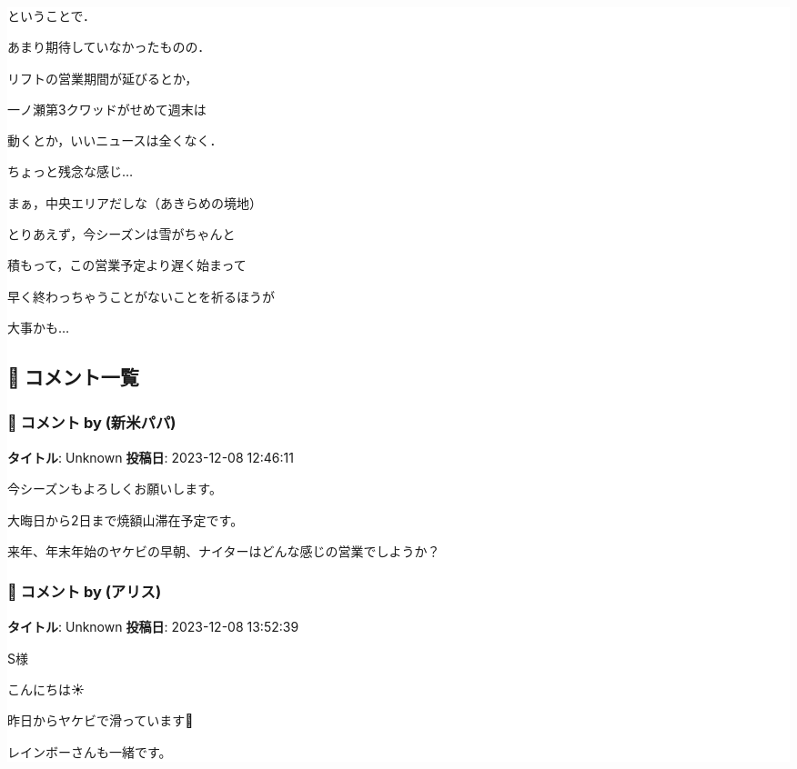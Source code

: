 





ということで．


あまり期待していなかったものの．


リフトの営業期間が延びるとか，


一ノ瀬第3クワッドがせめて週末は


動くとか，いいニュースは全くなく．


ちょっと残念な感じ…


まぁ，中央エリアだしな（あきらめの境地）





とりあえず，今シーズンは雪がちゃんと


積もって，この営業予定より遅く始まって


早く終わっちゃうことがないことを祈るほうが


大事かも…

## 💬 コメント一覧

### 💬 コメント by (新米パパ)
**タイトル**: Unknown
**投稿日**: 2023-12-08 12:46:11

今シーズンもよろしくお願いします。

大晦日から2日まで焼額山滞在予定です。

来年、年末年始のヤケビの早朝、ナイターはどんな感じの営業でしようか？

### 💬 コメント by (アリス)
**タイトル**: Unknown
**投稿日**: 2023-12-08 13:52:39

S様



こんにちは☀

昨日からヤケビで滑っています🎿

レインボーさんも一緒です。
